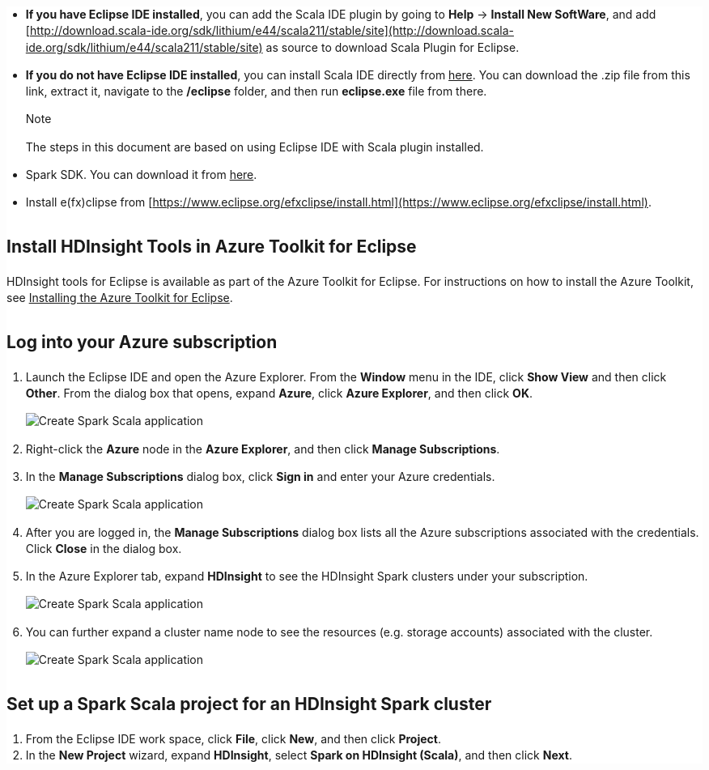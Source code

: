   * **If you have Eclipse IDE installed**, you can add the Scala IDE plugin by going to **Help** -> **Install New SoftWare**, and add [http://download.scala-ide.org/sdk/lithium/e44/scala211/stable/site](http://download.scala-ide.org/sdk/lithium/e44/scala211/stable/site) as source to download Scala Plugin for Eclipse. 
  * **If you do not have Eclipse IDE installed**, you can install Scala IDE directly from [here](http://scala-ide.org/download/sdk.html). You can download the .zip file from this link, extract it, navigate to the **/eclipse** folder, and then run **eclipse.exe** file from there.
    
    > [!NOTE]
    > The steps in this document are based on using Eclipse IDE with Scala plugin installed.
    > 
    > 
* Spark SDK. You can download it from [here](http://go.microsoft.com/fwlink/?LinkID=723585&clcid=0x409).
* Install e(fx)clipse from [https://www.eclipse.org/efxclipse/install.html](https://www.eclipse.org/efxclipse/install.html).

## Install HDInsight Tools in Azure Toolkit for Eclipse
HDInsight tools for Eclipse is available as part of the Azure Toolkit for Eclipse. For instructions on how to install the Azure Toolkit, see [Installing the Azure Toolkit for Eclipse](../azure-toolkit-for-eclipse-installation.md).

## Log into your Azure subscription
1. Launch the Eclipse IDE and open the Azure Explorer. From the **Window** menu in the IDE, click **Show View** and then click **Other**. From the dialog box that opens, expand **Azure**, click **Azure Explorer**, and then click **OK**.
   
    ![Create Spark Scala application](./media/hdinsight-apache-spark-eclipse-tool-plugin/view-explorer-1.png)
2. Right-click the **Azure** node in the **Azure Explorer**, and then click **Manage Subscriptions**.
3. In the **Manage Subscriptions** dialog box, click **Sign in** and enter your Azure credentials.
   
    ![Create Spark Scala application](./media/hdinsight-apache-spark-eclipse-tool-plugin/view-explorer-2.png)
4. After you are logged in, the **Manage Subscriptions** dialog box lists all the Azure subscriptions associated with the credentials. Click **Close** in the dialog box.
5. In the Azure Explorer tab, expand **HDInsight** to see the HDInsight Spark clusters under your subscription.
   
    ![Create Spark Scala application](./media/hdinsight-apache-spark-eclipse-tool-plugin/view-explorer-3.png)
6. You can further expand a cluster name node to see the resources (e.g. storage accounts) associated with the cluster.
   
    ![Create Spark Scala application](./media/hdinsight-apache-spark-eclipse-tool-plugin/view-explorer-4.png)

## Set up a Spark Scala project for an HDInsight Spark cluster
1. From the Eclipse IDE work space, click **File**, click **New**, and then click **Project**. 
2. In the **New Project** wizard, expand **HDInsight**, select **Spark on HDInsight (Scala)**, and then click **Next**.
   